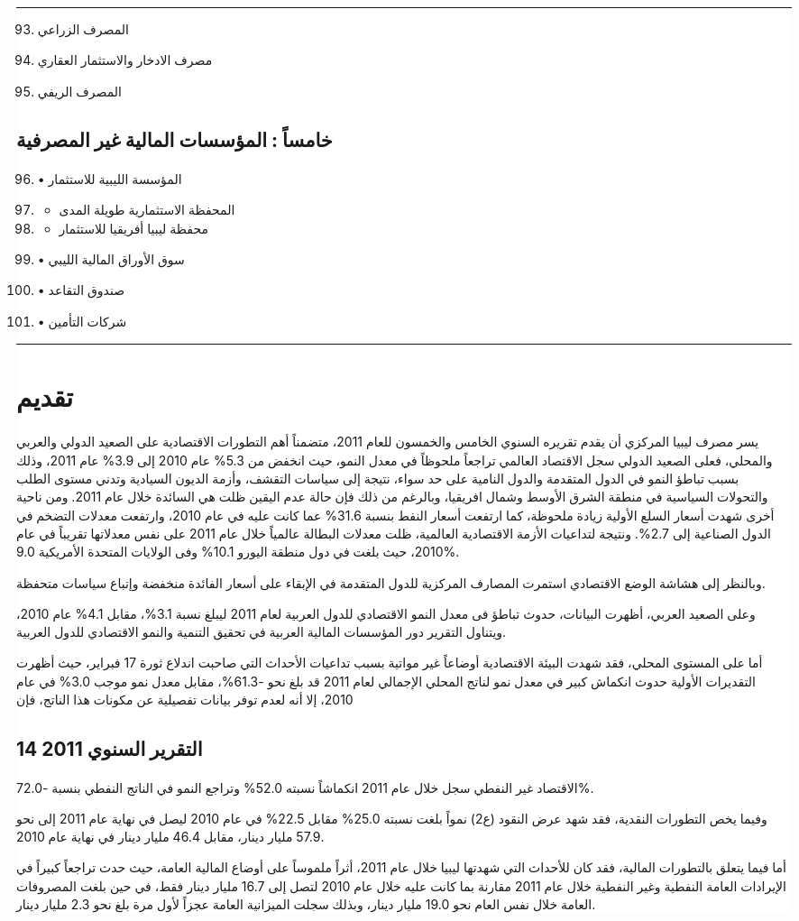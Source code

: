 
---
93. المصرف الزراعي

94. مصرف الادخار والاستثمار العقاري

95. المصرف الريفي

## خامساً : المؤسسات المالية غير المصرفية

96. • المؤسسة الليبية للاستثمار

98. - المحفظة الاستثمارية طويلة المدى

99. - محفظة ليبيا أفريقيا للاستثمار

101. • سوق الأوراق المالية الليبي

103. • صندوق التقاعد

105. • شركات التأمين
---
# تقديم

يسر مصرف ليبيا المركزي أن يقدم تقريره السنوي الخامس والخمسون للعام 2011، متضمناً أهم التطورات الاقتصادية على الصعيد الدولي والعربي والمحلي، فعلى الصعيد الدولي سجل الاقتصاد العالمي تراجعاً ملحوظاً في معدل النمو، حيث انخفض من 5.3% عام 2010 إلى 3.9% عام 2011، وذلك بسبب تباطؤ النمو في الدول المتقدمة والدول النامية على حد سواء، نتيجة إلى سياسات التقشف، وأزمة الديون السيادية وتدني مستوى الطلب والتحولات السياسية في منطقة الشرق الأوسط وشمال افريقيا، وبالرغم من ذلك فإن حالة عدم اليقين ظلت هي السائدة خلال عام 2011. ومن ناحية أخرى شهدت أسعار السلع الأولية زيادة ملحوظة، كما ارتفعت أسعار النفط بنسبة 31.6% عما كانت عليه في عام 2010، وارتفعت معدلات التضخم في الدول الصناعية إلى 2.7%. ونتيجة لتداعيات الأزمة الاقتصادية العالمية، ظلت معدلات البطالة عالمياً خلال عام 2011 على نفس معدلاتها تقريباً في عام 2010، حيث بلغت في دول منطقة اليورو 10.1% وفى الولايات المتحدة الأمريكية 9.0%.

وبالنظر إلى هشاشة الوضع الاقتصادي استمرت المصارف المركزية للدول المتقدمة في الإبقاء على أسعار الفائدة منخفضة وإتباع سياسات متحفظة.

وعلى الصعيد العربي، أظهرت البيانات، حدوث تباطؤ فى معدل النمو الاقتصادي للدول العربية لعام 2011 ليبلغ نسبة 3.1%، مقابل 4.1% عام 2010، ويتناول التقرير دور المؤسسات المالية العربية في تحقيق التنمية والنمو الاقتصادي للدول العربية.

أما على المستوى المحلي، فقد شهدت البيئة الاقتصادية أوضاعاً غير مواتية بسبب تداعيات الأحداث التي صاحبت اندلاع ثورة 17 فبراير، حيث أظهرت التقديرات الأولية حدوث انكماش كبير في معدل نمو لناتج المحلي الإجمالي لعام 2011 قد بلغ نحو -61.3%، مقابل معدل نمو موجب 3.0% في عام 2010، إلا أنه لعدم توفر بيانات تفصيلية عن مكونات هذا الناتج، فإن

14 التقرير السنوي 2011
---
الاقتصاد غير النفطي سجل خلال عام 2011 انكماشاً نسبته 52.0% وتراجع النمو في الناتج النفطي بنسبة -72.0%.

وفيما يخص التطورات النقدية، فقد شهد عرض النقود (ع2) نمواً بلغت نسبته 25.0% مقابل 22.5% في عام 2010 ليصل في نهاية عام 2011 إلى نحو 57.9 مليار دينار، مقابل 46.4 مليار دينار في نهاية عام 2010.

أما فيما يتعلق بالتطورات المالية، فقد كان للأحداث التي شهدتها ليبيا خلال عام 2011، أثراً ملموساً على أوضاع المالية العامة، حيث حدث تراجعاً كبيراً في الإيرادات العامة النفطية وغير النفطية خلال عام 2011 مقارنة بما كانت عليه خلال عام 2010 لتصل إلى 16.7 مليار دينار فقط، في حين بلغت المصروفات العامة خلال نفس العام نحو 19.0 مليار دينار، وبذلك سجلت الميزانية العامة عجزاً لأول مرة بلغ نحو 2.3 مليار دينار.
